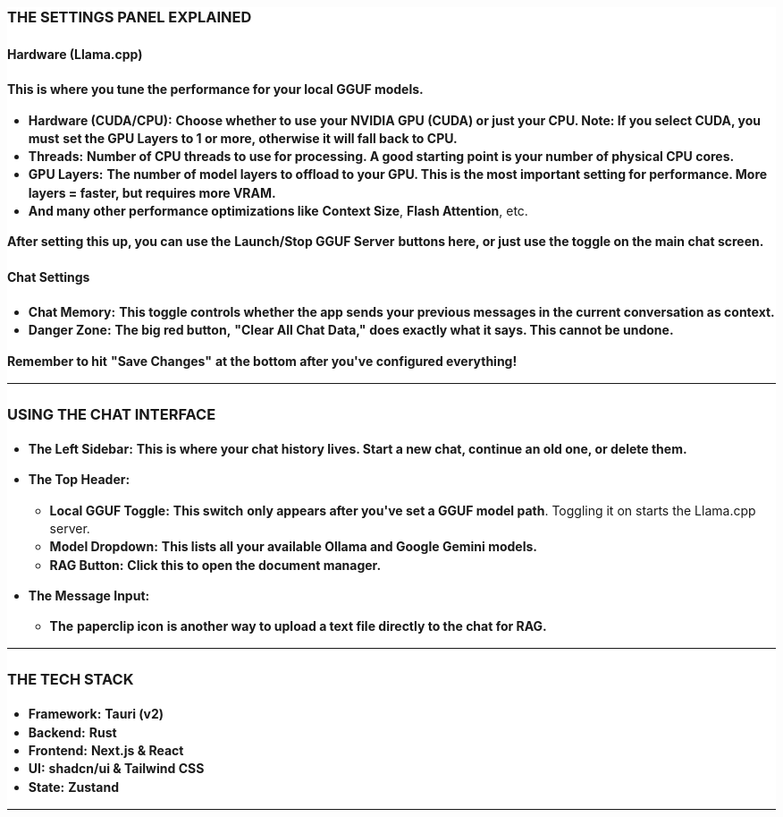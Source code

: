 
### THE SETTINGS PANEL EXPLAINED

#### Hardware (Llama.cpp)

**This is where you tune the performance for your local GGUF models.**

* **Hardware (CUDA/CPU):** **Choose whether to use your NVIDIA GPU (CUDA) or just your CPU. Note: If you select CUDA, you** **must** **set the GPU Layers to 1 or more, otherwise it will fall back to CPU.**
* **Threads:** **Number of CPU threads to use for processing. A good starting point is your number of physical CPU cores.**
* **GPU Layers:** **The number of model layers to offload to your GPU. This is the most important setting for performance. More layers = faster, but requires more VRAM.**
* **And many other performance optimizations like** **Context Size**, **Flash Attention**, etc.

**After setting this up, you can use the** **Launch/Stop GGUF Server** **buttons here, or just use the toggle on the main chat screen.**

#### Chat Settings

* **Chat Memory:** **This toggle controls whether the app sends your previous messages in the current conversation as context.**
* **Danger Zone:** **The big red button,** **"Clear All Chat Data,"** **does exactly what it says. This cannot be undone.**

**Remember to hit** **"Save Changes"** **at the bottom after you've configured everything!**

---

### USING THE CHAT INTERFACE

* **The Left Sidebar:** **This is where your chat history lives. Start a new chat, continue an old one, or delete them.**
* **The Top Header:**

  * **Local GGUF Toggle:** **This switch** **only appears after you've set a GGUF model path**. Toggling it on starts the Llama.cpp server.
  * **Model Dropdown:** **This lists all your available Ollama and Google Gemini models.**
  * **RAG Button:** **Click this to open the document manager.**
* **The Message Input:**

  * **The** **paperclip icon** **is another way to upload a text file directly to the chat for RAG.**

---

### THE TECH STACK

* **Framework:** **Tauri (v2)**
* **Backend:** **Rust**
* **Frontend:** **Next.js & React**
* **UI:** **shadcn/ui & Tailwind CSS**
* **State:** **Zustand**

---
